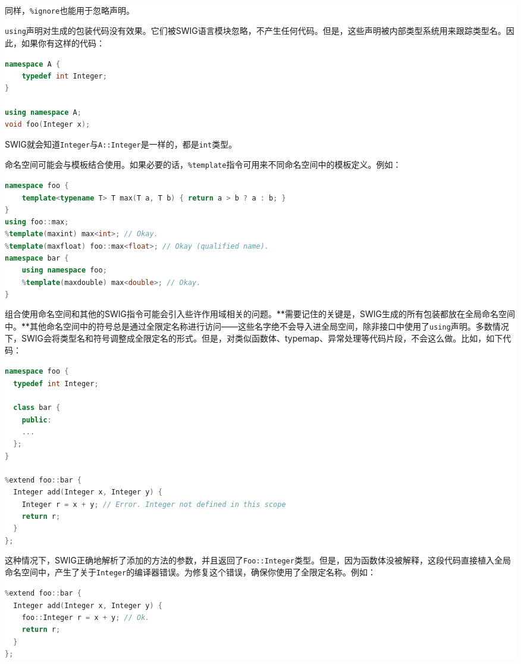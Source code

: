  同样，`%ignore`也能用于忽略声明。

`using`声明对生成的包装代码没有效果。它们被SWIG语言模块忽略，不产生任何代码。但是，这些声明被内部类型系统用来跟踪类型名。因此，如果你有这样的代码：

```c++
namespace A {
	typedef int Integer;
}

using namespace A;
void foo(Integer x);
```

SWIG就会知道`Integer`与`A::Integer`是一样的，都是`int`类型。

命名空间可能会与模板结合使用。如果必要的话，`%template`指令可用来不同命名空间中的模板定义。例如：

```c++
namespace foo {
	template<typename T> T max(T a, T b) { return a > b ? a : b; }
}
using foo::max;
%template(maxint) max<int>; // Okay.
%template(maxfloat) foo::max<float>; // Okay (qualified name).
namespace bar {
	using namespace foo;
	%template(maxdouble) max<double>; // Okay.
}
```



组合使用命名空间和其他的SWIG指令可能会引入些许作用域相关的问题。**需要记住的关键是，SWIG生成的所有包装都放在全局命名空间中。**其他命名空间中的符号总是通过全限定名称进行访问——这些名字绝不会导入进全局空间，除非接口中使用了`using`声明。多数情况下，SWIG会将类型名和符号调整成全限定名的形式。但是，对类似函数体、typemap、异常处理等代码片段，不会这么做。比如，如下代码：

```c++
namespace foo {
  typedef int Integer;
  
  class bar {
    public:
    ...
  };
}

%extend foo::bar {
  Integer add(Integer x, Integer y) {
    Integer r = x + y; // Error. Integer not defined in this scope
    return r;
  }
};
```

这种情况下，SWIG正确地解析了添加的方法的参数，并且返回了`Foo::Integer`类型。但是，因为函数体没被解释，这段代码直接植入全局命名空间中，产生了关于`Integer`的编译器错误。为修复这个错误，确保你使用了全限定名称。例如：

```c++
%extend foo::bar {
  Integer add(Integer x, Integer y) {
    foo::Integer r = x + y; // Ok.
    return r;
  }
};
```
